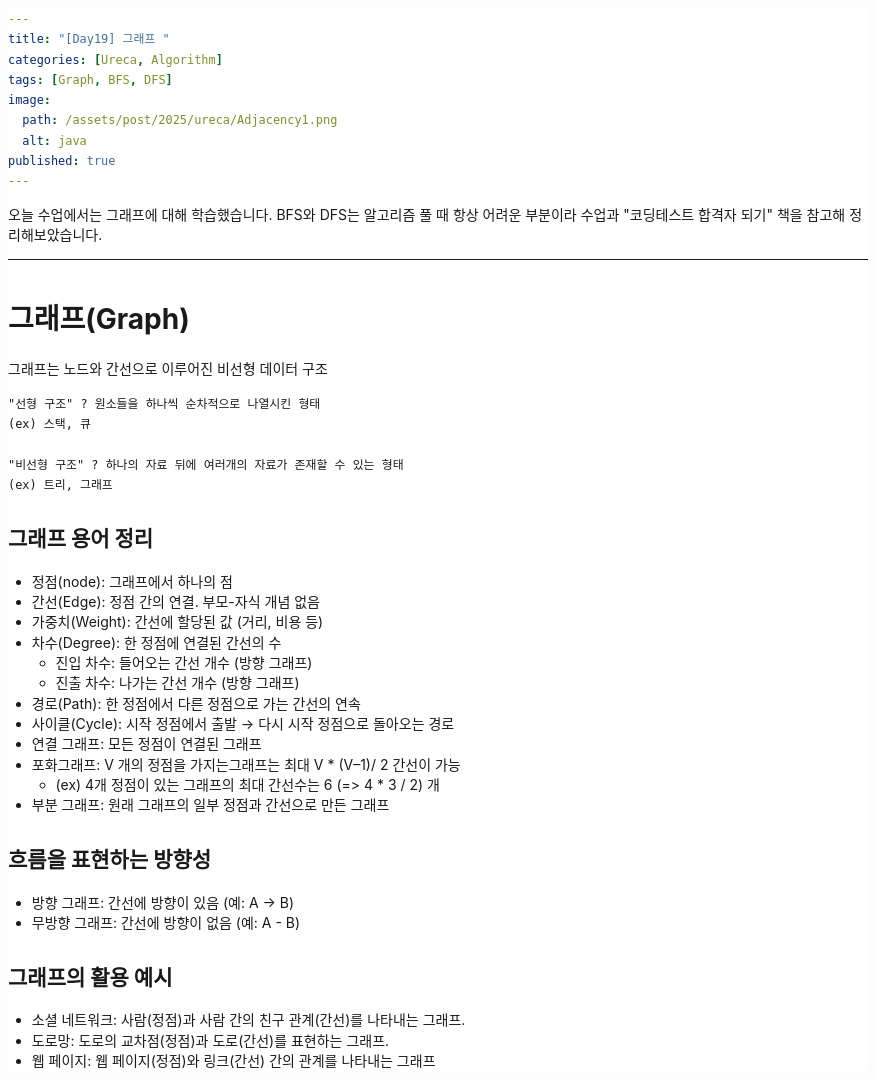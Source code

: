 ```yaml
---
title: "[Day19] 그래프 "
categories: [Ureca, Algorithm]
tags: [Graph, BFS, DFS]
image:
  path: /assets/post/2025/ureca/Adjacency1.png
  alt: java
published: true
---
```


오늘 수업에서는 그래프에 대해 학습했습니다. 
BFS와 DFS는 알고리즘 풀 때 항상 어려운 부분이라 수업과 "코딩테스트 합격자 되기" 책을 참고해 정리해보았습니다.

---

# 그래프(Graph)
그래프는 노드와 간선으로 이루어진 비선형 데이터 구조

```
"선형 구조" ? 원소들을 하나씩 순차적으로 나열시킨 형태 
(ex) 스택, 큐

"비선형 구조" ? 하나의 자료 뒤에 여러개의 자료가 존재할 수 있는 형태
(ex) 트리, 그래프
```

## 그래프 용어 정리
- 정점(node): 그래프에서 하나의 점
- 간선(Edge): 정점 간의 연결. 부모-자식 개념 없음 
- 가중치(Weight): 간선에 할당된 값 (거리, 비용 등)
- 차수(Degree): 한 정점에 연결된 간선의 수
    - 진입 차수: 들어오는 간선 개수 (방향 그래프)
    - 진출 차수: 나가는 간선 개수 (방향 그래프)
- 경로(Path): 한 정점에서 다른 정점으로 가는 간선의 연속
- 사이클(Cycle): 시작 정점에서 출발 → 다시 시작 정점으로 돌아오는 경로
- 연결 그래프: 모든 정점이 연결된 그래프
- 포화그래프: V 개의 정점을 가지는그래프는 최대 V * (V–1)/ 2 간선이 가능
    - (ex) 4개 정점이 있는 그래프의 최대 간선수는 6 (=> 4 * 3 / 2) 개
- 부분 그래프: 원래 그래프의 일부 정점과 간선으로 만든 그래프

## 흐름을 표현하는 방향성
- 방향 그래프: 간선에 방향이 있음 (예: A → B)
- 무방향 그래프: 간선에 방향이 없음 (예: A - B)

## 그래프의 활용 예시
+ 소셜 네트워크: 사람(정점)과 사람 간의 친구 관계(간선)를 나타내는 그래프.
+ 도로망: 도로의 교차점(정점)과 도로(간선)를 표현하는 그래프.
+ 웹 페이지: 웹 페이지(정점)와 링크(간선) 간의 관계를 나타내는 그래프
